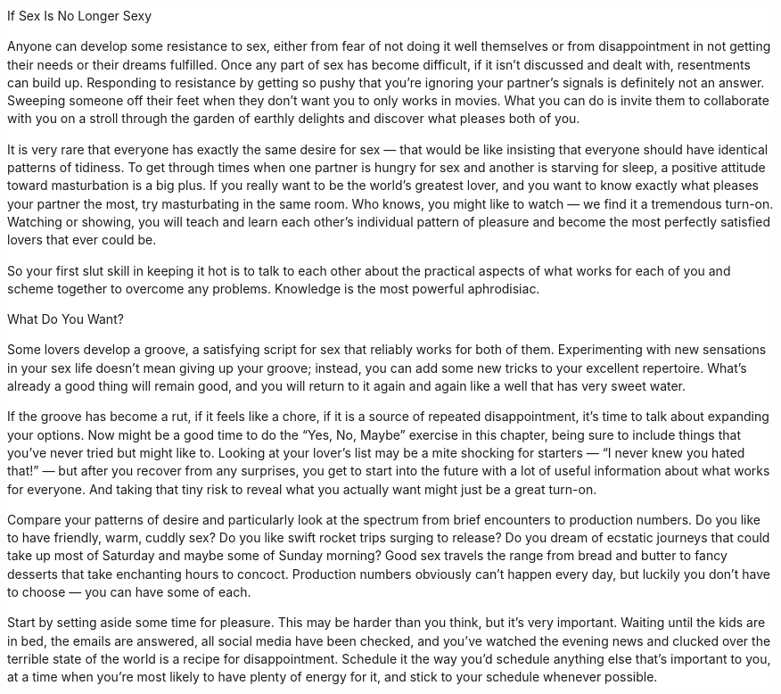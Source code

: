 
If Sex Is No Longer Sexy


Anyone can develop some resistance to sex, either from fear of not doing it well
themselves or from disappointment in not getting their needs or their dreams
fulfilled. Once any part of sex has become difficult, if it isn’t discussed and dealt
with, resentments can build up. Responding to resistance by getting so pushy that
you’re ignoring your partner’s signals is definitely not an answer. Sweeping
someone off their feet when they don’t want you to only works in movies. What
you can do is invite them to collaborate with you on a stroll through the garden of
earthly delights and discover what pleases both of you.

It is very rare that everyone has exactly the same desire for sex — that would be
like insisting that everyone should have identical patterns of tidiness. To get
through times when one partner is hungry for sex and another is starving for
sleep, a positive attitude toward masturbation is a big plus. If you really want to be
the world’s greatest lover, and you want to know exactly what pleases your partner
the most, try masturbating in the same room. Who knows, you might like to
watch — we find it a tremendous turn-on. Watching or showing, you will teach and
learn each other’s individual pattern of pleasure and become the most perfectly
satisfied lovers that ever could be.

So your first slut skill in keeping it hot is to talk to each other about the
practical aspects of what works for each of you and scheme together to overcome
any problems. Knowledge is the most powerful aphrodisiac.


What Do You Want?

Some lovers develop a groove, a satisfying script for sex that reliably works for
both of them. Experimenting with new sensations in your sex life doesn’t mean
giving up your groove; instead, you can add some new tricks to your excellent
repertoire. What’s already a good thing will remain good, and you will return to it
again and again like a well that has very sweet water.

If the groove has become a rut, if it feels like a chore, if it is a source of repeated
disappointment, it’s time to talk about expanding your options. Now might be a
good time to do the “Yes, No, Maybe” exercise in this chapter, being sure to
include things that you’ve never tried but might like to. Looking at your lover’s
list may be a mite shocking for starters — “I never knew you hated that!” — but after
you recover from any surprises, you get to start into the future with a lot of useful
information about what works for everyone. And taking that tiny risk to reveal
what you actually want might just be a great turn-on.


Compare your patterns of desire and particularly look at the spectrum from
brief encounters to production numbers. Do you like to have friendly, warm,
cuddly sex? Do you like swift rocket trips surging to release? Do you dream of
ecstatic journeys that could take up most of Saturday and maybe some of Sunday
morning? Good sex travels the range from bread and butter to fancy desserts that
take enchanting hours to concoct. Production numbers obviously can’t happen
every day, but luckily you don’t have to choose — you can have some of each.

Start by setting aside some time for pleasure. This may be harder than you
think, but it’s very important. Waiting until the kids are in bed, the emails are
answered, all social media have been checked, and you’ve watched the evening
news and clucked over the terrible state of the world is a recipe for
disappointment. Schedule it the way you’d schedule anything else that’s important
to you, at a time when you’re most likely to have plenty of energy for it, and stick
to your schedule whenever possible.
